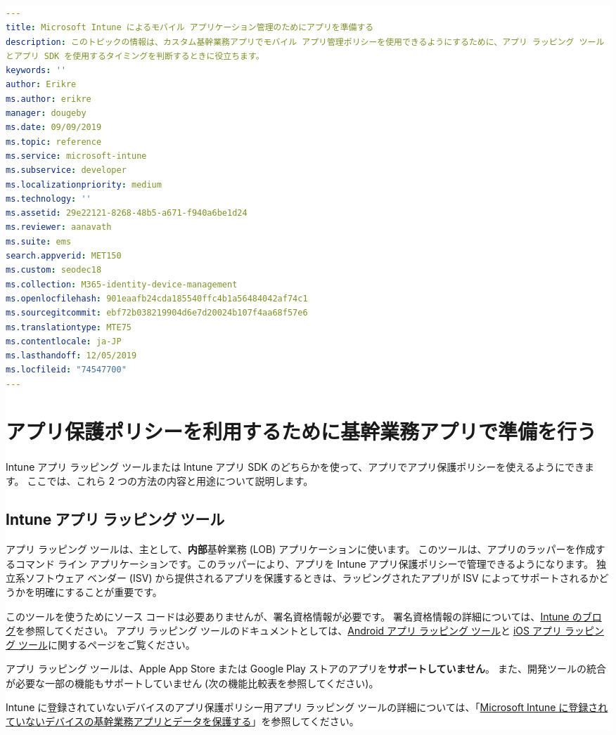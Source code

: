 ```yaml
---
title: Microsoft Intune によるモバイル アプリケーション管理のためにアプリを準備する
description: このトピックの情報は、カスタム基幹業務アプリでモバイル アプリ管理ポリシーを使用できるようにするために、アプリ ラッピング ツールとアプリ SDK を使用するタイミングを判断するときに役立ちます。
keywords: ''
author: Erikre
ms.author: erikre
manager: dougeby
ms.date: 09/09/2019
ms.topic: reference
ms.service: microsoft-intune
ms.subservice: developer
ms.localizationpriority: medium
ms.technology: ''
ms.assetid: 29e22121-8268-48b5-a671-f940a6be1d24
ms.reviewer: aanavath
ms.suite: ems
search.appverid: MET150
ms.custom: seodec18
ms.collection: M365-identity-device-management
ms.openlocfilehash: 901eaafb24cda185540ffc4b1a56484042af74c1
ms.sourcegitcommit: ebf72b038219904d6e7d20024b107f4aa68f57e6
ms.translationtype: MTE75
ms.contentlocale: ja-JP
ms.lasthandoff: 12/05/2019
ms.locfileid: "74547700"
---
```

# <a name="prepare-line-of-business-apps-for-app-protection-policies"></a>アプリ保護ポリシーを利用するために基幹業務アプリで準備を行う

Intune アプリ ラッピング ツールまたは Intune アプリ SDK のどちらかを使って、アプリでアプリ保護ポリシーを使えるようにできます。 ここでは、これら 2 つの方法の内容と用途について説明します。

## <a name="intune-app-wrapping-tool"></a>Intune アプリ ラッピング ツール

アプリ ラッピング ツールは、主として、**内部**基幹業務 (LOB) アプリケーションに使います。 このツールは、アプリのラッパーを作成するコマンド ライン アプリケーションです。このラッパーにより、アプリを Intune アプリ保護ポリシーで管理できるようになります。 独立系ソフトウェア ベンダー (ISV) から提供されるアプリを保護するときは、ラッピングされたアプリが ISV によってサポートされるかどうかを明確にすることが重要です。

このツールを使うためにソース コードは必要ありませんが、署名資格情報が必要です。 署名資格情報の詳細については、[Intune のブログ](https://blogs.technet.microsoft.com/enterprisemobility/2015/02/25/how-to-obtain-the-prerequisites-for-the-intune-app-wrapping-tool-for-ios/)を参照してください。 アプリ ラッピング ツールのドキュメントとしては、[Android アプリ ラッピング ツール](app-wrapper-prepare-android.md)と [iOS アプリ ラッピング ツール](app-wrapper-prepare-ios.md)に関するページをご覧ください。

アプリ ラッピング ツールは、Apple App Store または Google Play ストアのアプリを**サポートしていません**。 また、開発ツールの統合が必要な一部の機能もサポートしていません (次の機能比較表を参照してください)。

Intune に登録されていないデバイスのアプリ保護ポリシー用アプリ ラッピング ツールの詳細については、「[Microsoft Intune に登録されていないデバイスの基幹業務アプリとデータを保護する](../apps/apps-add.md)」を参照してください。
